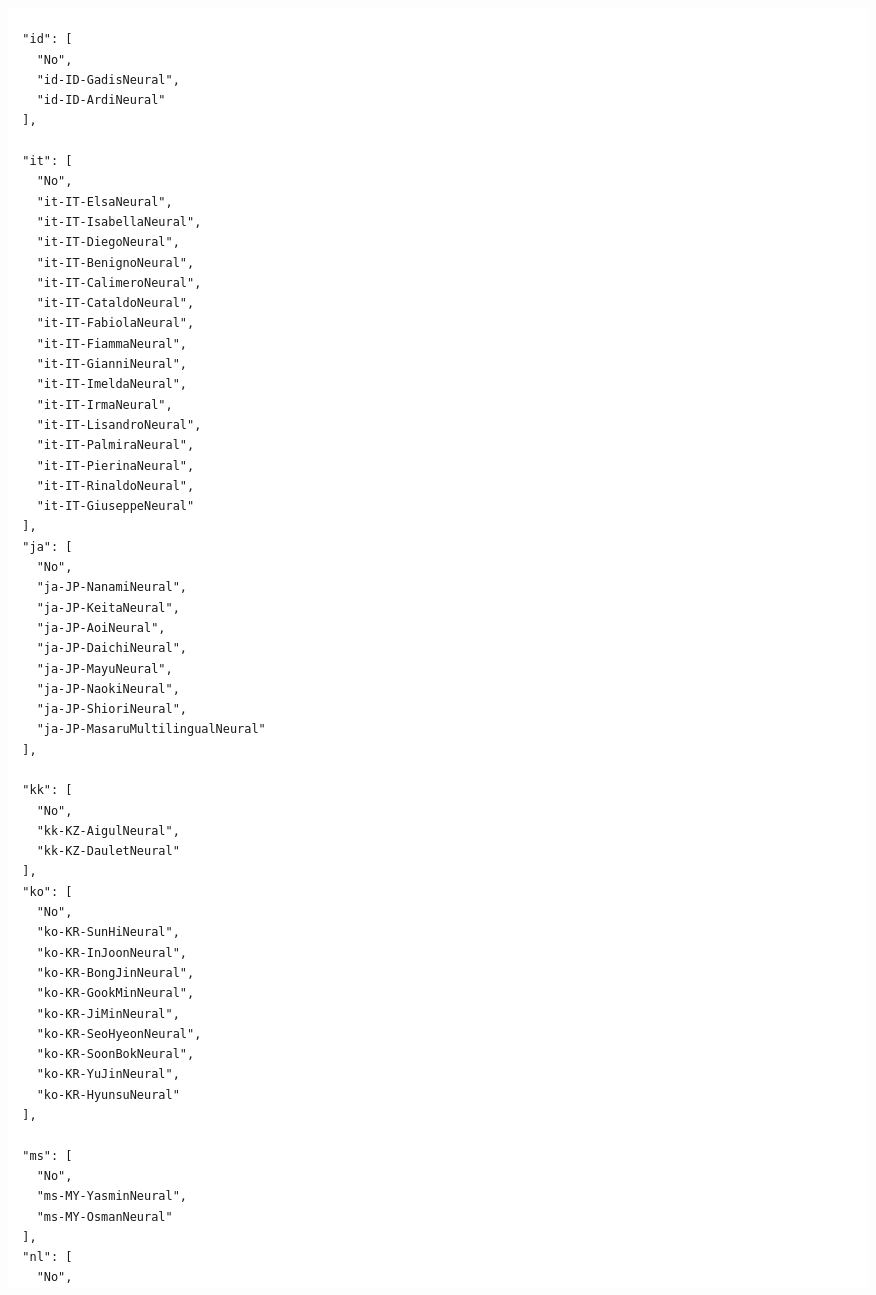 ```

  "id": [
    "No",
    "id-ID-GadisNeural",
    "id-ID-ArdiNeural"
  ],

  "it": [
    "No",
    "it-IT-ElsaNeural",
    "it-IT-IsabellaNeural",
    "it-IT-DiegoNeural",
    "it-IT-BenignoNeural",
    "it-IT-CalimeroNeural",
    "it-IT-CataldoNeural",
    "it-IT-FabiolaNeural",
    "it-IT-FiammaNeural",
    "it-IT-GianniNeural",
    "it-IT-ImeldaNeural",
    "it-IT-IrmaNeural",
    "it-IT-LisandroNeural",
    "it-IT-PalmiraNeural",
    "it-IT-PierinaNeural",
    "it-IT-RinaldoNeural",
    "it-IT-GiuseppeNeural"
  ],
  "ja": [
    "No",
    "ja-JP-NanamiNeural",
    "ja-JP-KeitaNeural",
    "ja-JP-AoiNeural",
    "ja-JP-DaichiNeural",
    "ja-JP-MayuNeural",
    "ja-JP-NaokiNeural",
    "ja-JP-ShioriNeural",
    "ja-JP-MasaruMultilingualNeural"
  ],

  "kk": [
    "No",
    "kk-KZ-AigulNeural",
    "kk-KZ-DauletNeural"
  ],
  "ko": [
    "No",
    "ko-KR-SunHiNeural",
    "ko-KR-InJoonNeural",
    "ko-KR-BongJinNeural",
    "ko-KR-GookMinNeural",
    "ko-KR-JiMinNeural",
    "ko-KR-SeoHyeonNeural",
    "ko-KR-SoonBokNeural",
    "ko-KR-YuJinNeural",
    "ko-KR-HyunsuNeural"
  ],

  "ms": [
    "No",
    "ms-MY-YasminNeural",
    "ms-MY-OsmanNeural"
  ],
  "nl": [
    "No",
```